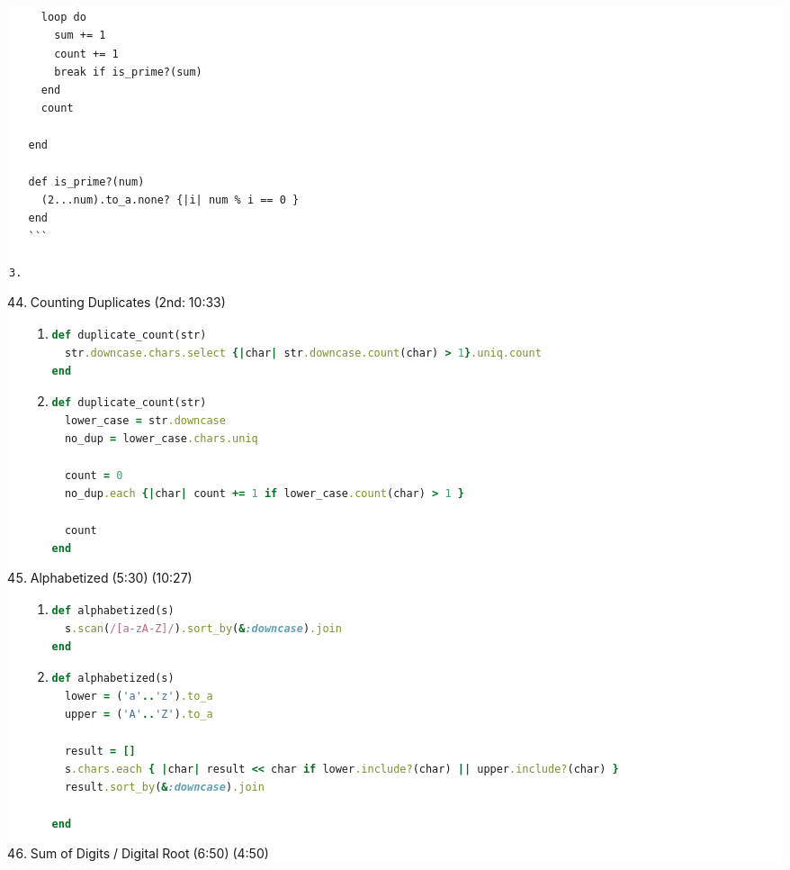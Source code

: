          loop do
           sum += 1
           count += 1
           break if is_prime?(sum)
         end
         count
           
       end
       
       def is_prime?(num)
         (2...num).to_a.none? {|i| num % i == 0 }
       end
       ```

    3. 

44. Counting Duplicates (2nd: 10:33)

    1. ```ruby
       def duplicate_count(str)
         str.downcase.chars.select {|char| str.downcase.count(char) > 1}.uniq.count
       end
       ```
       
    2. ```ruby
       def duplicate_count(str)
         lower_case = str.downcase
         no_dup = lower_case.chars.uniq
         
         count = 0
         no_dup.each {|char| count += 1 if lower_case.count(char) > 1 }
         
         count
       end
       ```

45. Alphabetized (5:30) (10:27)

    1. ```ruby
       def alphabetized(s)
         s.scan(/[a-zA-Z]/).sort_by(&:downcase).join
       end
       ```

    2. ```ruby
       def alphabetized(s)
         lower = ('a'..'z').to_a
         upper = ('A'..'Z').to_a
       
         result = []
         s.chars.each { |char| result << char if lower.include?(char) || upper.include?(char) }
         result.sort_by(&:downcase).join
       
       end
       ```

46. Sum of Digits / Digital Root (6:50) (4:50)
